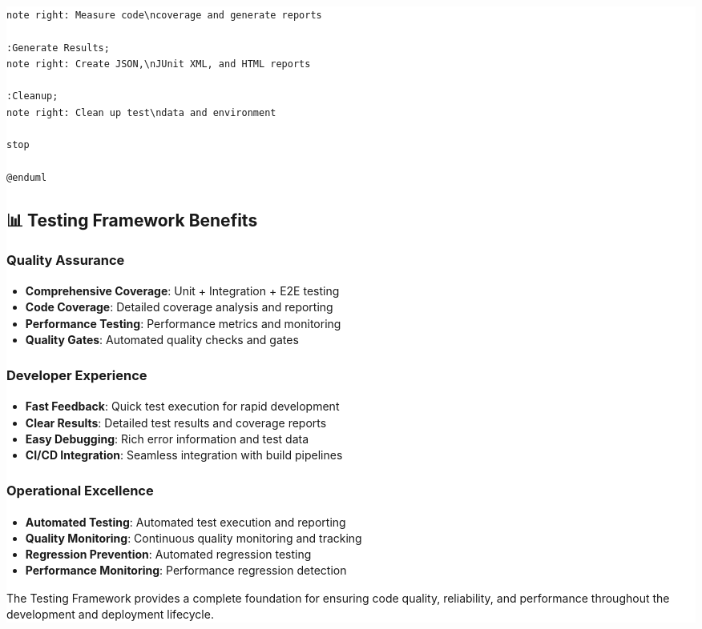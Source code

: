 ```plantuml
note right: Measure code\ncoverage and generate reports

:Generate Results;
note right: Create JSON,\nJUnit XML, and HTML reports

:Cleanup;
note right: Clean up test\ndata and environment

stop

@enduml
```

## 📊 Testing Framework Benefits

### **Quality Assurance**
- **Comprehensive Coverage**: Unit + Integration + E2E testing
- **Code Coverage**: Detailed coverage analysis and reporting
- **Performance Testing**: Performance metrics and monitoring
- **Quality Gates**: Automated quality checks and gates

### **Developer Experience**
- **Fast Feedback**: Quick test execution for rapid development
- **Clear Results**: Detailed test results and coverage reports
- **Easy Debugging**: Rich error information and test data
- **CI/CD Integration**: Seamless integration with build pipelines

### **Operational Excellence**
- **Automated Testing**: Automated test execution and reporting
- **Quality Monitoring**: Continuous quality monitoring and tracking
- **Regression Prevention**: Automated regression testing
- **Performance Monitoring**: Performance regression detection

The Testing Framework provides a complete foundation for ensuring code quality, reliability, and performance throughout the development and deployment lifecycle.
